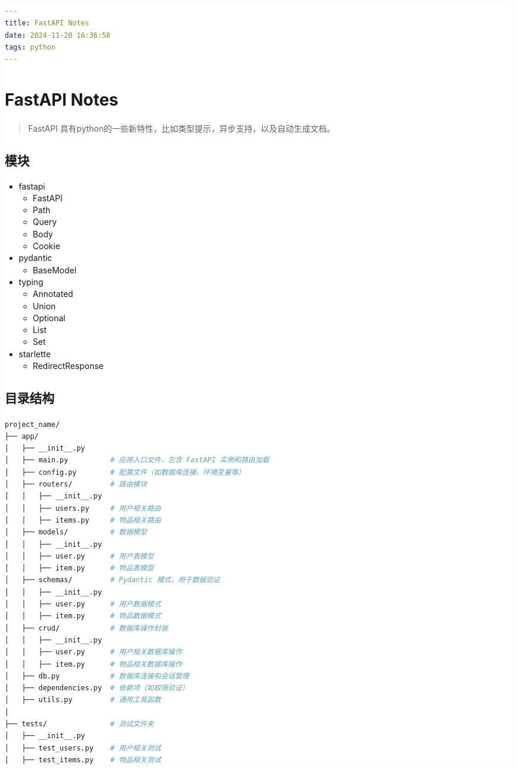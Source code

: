 ```yaml
---
title: FastAPI Notes
date: 2024-11-20 16:36:58
tags: python
---
```


# FastAPI Notes

> FastAPI 具有python的一些新特性，比如类型提示，异步支持，以及自动生成文档。

## 模块
- fastapi
  - FastAPI
  - Path
  - Query
  - Body
  - Cookie
- pydantic
  - BaseModel
- typing
  - Annotated
  - Union
  - Optional
  - List
  - Set
- starlette
  - RedirectResponse

## 目录结构

```bash
project_name/
├── app/
│   ├── __init__.py
│   ├── main.py          # 应用入口文件，包含 FastAPI 实例和路由加载
│   ├── config.py        # 配置文件（如数据库连接、环境变量等）
│   ├── routers/         # 路由模块
│   │   ├── __init__.py
│   │   ├── users.py     # 用户相关路由
│   │   ├── items.py     # 物品相关路由
│   ├── models/          # 数据模型
│   │   ├── __init__.py
│   │   ├── user.py      # 用户表模型
│   │   ├── item.py      # 物品表模型
│   ├── schemas/         # Pydantic 模式，用于数据验证
│   │   ├── __init__.py
│   │   ├── user.py      # 用户数据模式
│   │   ├── item.py      # 物品数据模式
│   ├── crud/            # 数据库操作封装
│   │   ├── __init__.py
│   │   ├── user.py      # 用户相关数据库操作
│   │   ├── item.py      # 物品相关数据库操作
│   ├── db.py            # 数据库连接和会话管理
│   ├── dependencies.py  # 依赖项（如权限验证）
│   ├── utils.py         # 通用工具函数
│
├── tests/               # 测试文件夹
│   ├── __init__.py
│   ├── test_users.py    # 用户相关测试
│   ├── test_items.py    # 物品相关测试
```